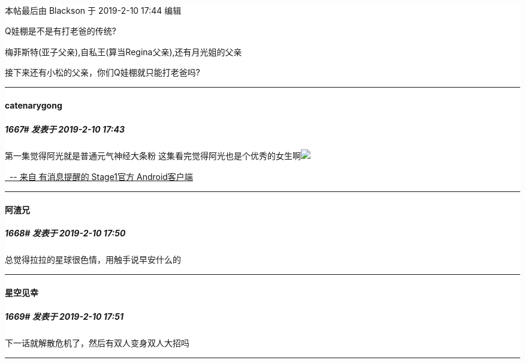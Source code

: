 

 本帖最后由 Blackson 于 2019-2-10 17:44 编辑 

Q娃棚是不是有打老爸的传统?


梅菲斯特(亚子父亲),自私王(算当Regina父亲),还有月光姐的父亲


接下来还有小松的父亲，你们Q娃棚就只能打老爸吗?







*****

####  catenarygong  
##### 1667#       发表于 2019-2-10 17:43




第一集觉得阿光就是普通元气神经大条粉
这集看完觉得阿光也是个优秀的女生啊<img src="https://static.saraba1st.com/image/smiley/face2017/068.png" referrerpolicy="no-referrer">

[  -- 来自 有消息提醒的 Stage1官方 Android客户端](https://www.coolapk.com/apk/140634)







*****

####  阿渣兄  
##### 1668#       发表于 2019-2-10 17:50




总觉得拉拉的星球很色情，用触手说早安什么的







*****

####  星空见幸  
##### 1669#       发表于 2019-2-10 17:51




下一话就解散危机了，然后有双人变身双人大招吗







*****
